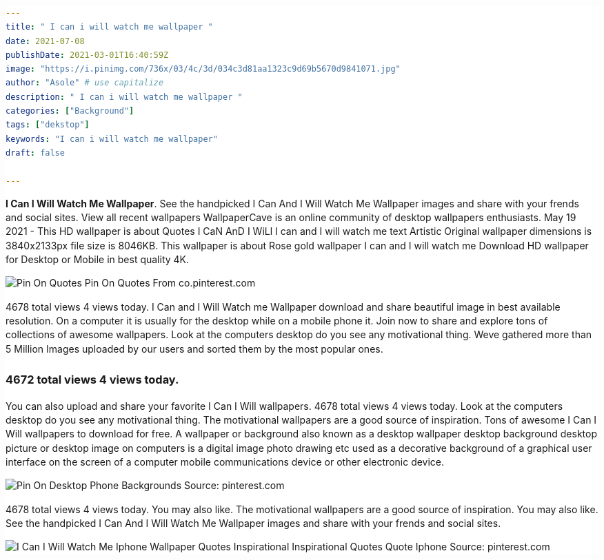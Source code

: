 ```yaml
---
title: " I can i will watch me wallpaper "
date: 2021-07-08
publishDate: 2021-03-01T16:40:59Z
image: "https://i.pinimg.com/736x/03/4c/3d/034c3d81aa1323c9d69b5670d9841071.jpg"
author: "Asole" # use capitalize
description: " I can i will watch me wallpaper "
categories: ["Background"]
tags: ["dekstop"]
keywords: "I can i will watch me wallpaper"
draft: false

---
```



**I Can I Will Watch Me Wallpaper**. See the handpicked I Can And I Will Watch Me Wallpaper images and share with your frends and social sites. View all recent wallpapers WallpaperCave is an online community of desktop wallpapers enthusiasts. May 19 2021 - This HD wallpaper is about Quotes I CaN AnD I WiLl I can and I will watch me text Artistic Original wallpaper dimensions is 3840x2133px file size is 8046KB. This wallpaper is about Rose gold wallpaper I can and I will watch me Download HD wallpaper for Desktop or Mobile in best quality 4K.

![Pin On Quotes](https://i.pinimg.com/564x/c2/c4/fc/c2c4fc749458b28214efa85636c68e1b.jpg "Pin On Quotes")
Pin On Quotes From co.pinterest.com


4678 total views 4 views today. I Can and I Will Watch me Wallpaper download and share beautiful image in best available resolution. On a computer it is usually for the desktop while on a mobile phone it. Join now to share and explore tons of collections of awesome wallpapers. Look at the computers desktop do you see any motivational thing. Weve gathered more than 5 Million Images uploaded by our users and sorted them by the most popular ones.

### 4672 total views 4 views today.

You can also upload and share your favorite I Can I Will wallpapers. 4678 total views 4 views today. Look at the computers desktop do you see any motivational thing. The motivational wallpapers are a good source of inspiration. Tons of awesome I Can I Will wallpapers to download for free. A wallpaper or background also known as a desktop wallpaper desktop background desktop picture or desktop image on computers is a digital image photo drawing etc used as a decorative background of a graphical user interface on the screen of a computer mobile communications device or other electronic device.


![Pin On Desktop Phone Backgrounds](https://i.pinimg.com/originals/42/80/79/4280790bd4f491c98d1715f6eefbd676.png "Pin On Desktop Phone Backgrounds")
Source: pinterest.com

4678 total views 4 views today. You may also like. The motivational wallpapers are a good source of inspiration. You may also like. See the handpicked I Can And I Will Watch Me Wallpaper images and share with your frends and social sites.

![I Can I Will Watch Me Iphone Wallpaper Quotes Inspirational Inspirational Quotes Quote Iphone](https://i.pinimg.com/originals/52/78/ff/5278ff74819fc454e61ced60779e5a39.jpg "I Can I Will Watch Me Iphone Wallpaper Quotes Inspirational Inspirational Quotes Quote Iphone")
Source: pinterest.com
